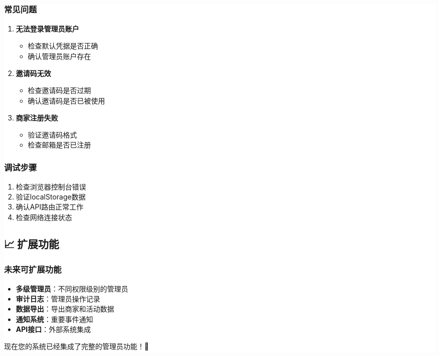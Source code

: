 ### 常见问题
1. **无法登录管理员账户**
   - 检查默认凭据是否正确
   - 确认管理员账户存在

2. **邀请码无效**
   - 检查邀请码是否过期
   - 确认邀请码是否已被使用

3. **商家注册失败**
   - 验证邀请码格式
   - 检查邮箱是否已注册

### 调试步骤
1. 检查浏览器控制台错误
2. 验证localStorage数据
3. 确认API路由正常工作
4. 检查网络连接状态

## 📈 扩展功能

### 未来可扩展功能
- **多级管理员**：不同权限级别的管理员
- **审计日志**：管理员操作记录
- **数据导出**：导出商家和活动数据
- **通知系统**：重要事件通知
- **API接口**：外部系统集成

现在您的系统已经集成了完整的管理员功能！🎉

